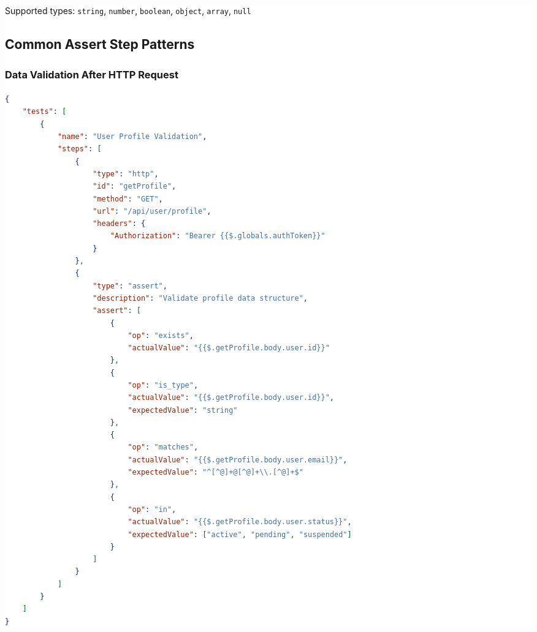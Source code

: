 Supported types: `string`, `number`, `boolean`, `object`, `array`, `null`

## Common Assert Step Patterns

### Data Validation After HTTP Request

```json
{
    "tests": [
        {
            "name": "User Profile Validation",
            "steps": [
                {
                    "type": "http",
                    "id": "getProfile",
                    "method": "GET",
                    "url": "/api/user/profile",
                    "headers": {
                        "Authorization": "Bearer {{$.globals.authToken}}"
                    }
                },
                {
                    "type": "assert",
                    "description": "Validate profile data structure",
                    "assert": [
                        {
                            "op": "exists",
                            "actualValue": "{{$.getProfile.body.user.id}}"
                        },
                        {
                            "op": "is_type",
                            "actualValue": "{{$.getProfile.body.user.id}}",
                            "expectedValue": "string"
                        },
                        {
                            "op": "matches",
                            "actualValue": "{{$.getProfile.body.user.email}}",
                            "expectedValue": "^[^@]+@[^@]+\\.[^@]+$"
                        },
                        {
                            "op": "in",
                            "actualValue": "{{$.getProfile.body.user.status}}",
                            "expectedValue": ["active", "pending", "suspended"]
                        }
                    ]
                }
            ]
        }
    ]
}
```
